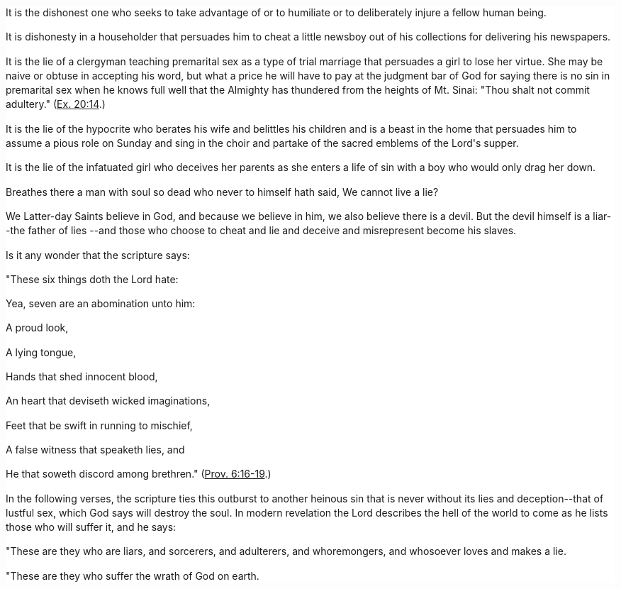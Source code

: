 It is the dishonest one who seeks to take advantage of or to humiliate or to
deliberately injure a fellow human being.

It is dishonesty in a householder that persuades him to cheat a little newsboy
out of his collections for delivering his newspapers.

It is the lie of a clergyman teaching premarital sex as a type of trial
marriage that persuades a girl to lose her virtue. She may be naive or obtuse
in accepting his word, but what a price he will have to pay at the judgment
bar of God for saying there is no sin in premarital sex when he knows full
well that the Almighty has thundered from the heights of Mt. Sinai: "Thou
shalt not commit adultery." ([Ex.
20:14](https://www.lds.org/scriptures/ot/ex/20.14?lang=eng#13).)

It is the lie of the hypocrite who berates his wife and belittles his children
and is a beast in the home that persuades him to assume a pious role on Sunday
and sing in the choir and partake of the sacred emblems of the Lord's supper.

It is the lie of the infatuated girl who deceives her parents as she enters a
life of sin with a boy who would only drag her down.

Breathes there a man with soul so dead who never to himself hath said, We
cannot live a lie?

We Latter-day Saints believe in God, and because we believe in him, we also
believe there is a devil. But the devil himself is a liar--the father of lies
--and those who choose to cheat and lie and deceive and misrepresent become
his slaves.

Is it any wonder that the scripture says:

"These six things doth the Lord hate:

Yea, seven are an abomination unto him:

A proud look,

A lying tongue,

Hands that shed innocent blood,

An heart that deviseth wicked imaginations,

Feet that be swift in running to mischief,

A false witness that speaketh lies, and

He that soweth discord among brethren." ([Prov.
6:16-19](https://www.lds.org/scriptures/ot/prov/6.16-19?lang=eng#15).)

In the following verses, the scripture ties this outburst to another heinous
sin that is never without its lies and deception--that of lustful sex, which
God says will destroy the soul. In modern revelation the Lord describes the
hell of the world to come as he lists those who will suffer it, and he says:

"These are they who are liars, and sorcerers, and adulterers, and
whoremongers, and whosoever loves and makes a lie.

"These are they who suffer the wrath of God on earth.
